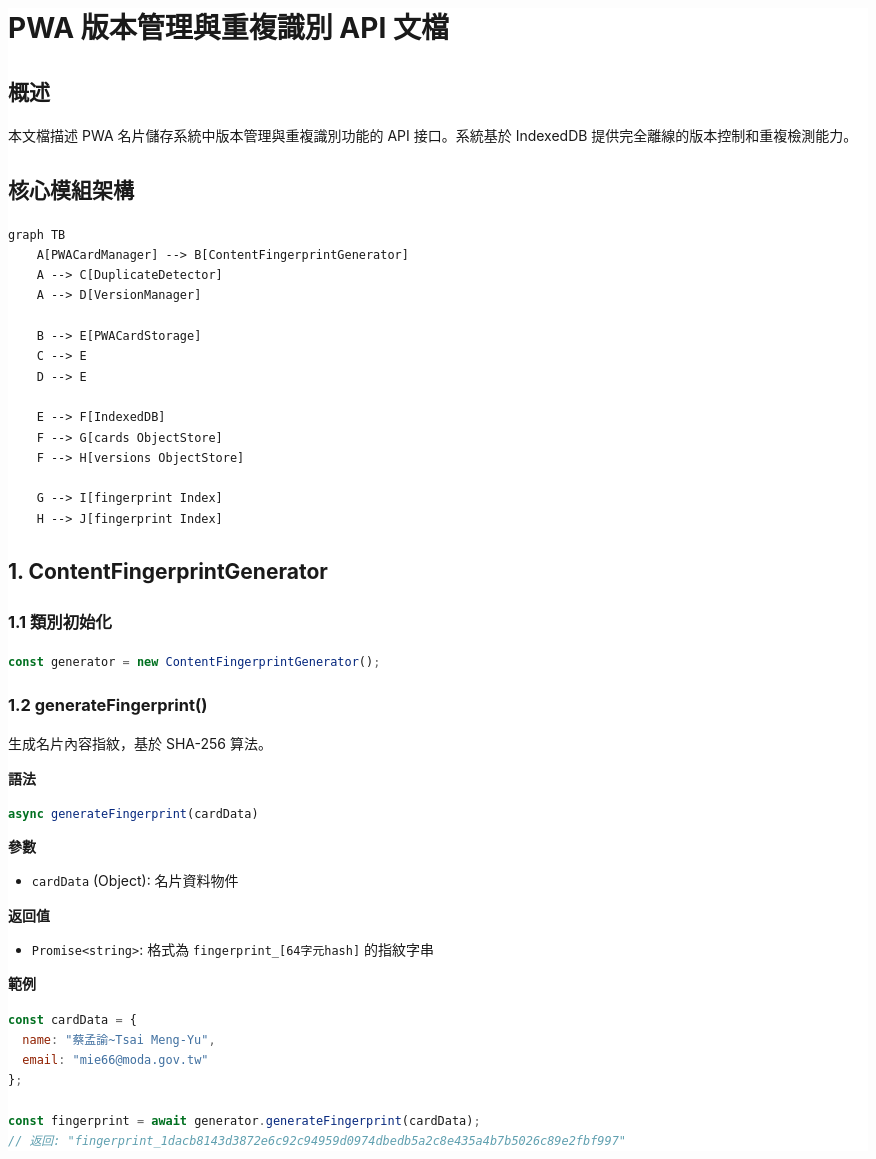 # PWA 版本管理與重複識別 API 文檔

## 概述

本文檔描述 PWA 名片儲存系統中版本管理與重複識別功能的 API 接口。系統基於 IndexedDB 提供完全離線的版本控制和重複檢測能力。

## 核心模組架構

```mermaid
graph TB
    A[PWACardManager] --> B[ContentFingerprintGenerator]
    A --> C[DuplicateDetector] 
    A --> D[VersionManager]
    
    B --> E[PWACardStorage]
    C --> E
    D --> E
    
    E --> F[IndexedDB]
    F --> G[cards ObjectStore]
    F --> H[versions ObjectStore]
    
    G --> I[fingerprint Index]
    H --> J[fingerprint Index]
```

## 1. ContentFingerprintGenerator

### 1.1 類別初始化

```javascript
const generator = new ContentFingerprintGenerator();
```

### 1.2 generateFingerprint()

生成名片內容指紋，基於 SHA-256 算法。

**語法**
```javascript
async generateFingerprint(cardData)
```

**參數**
- `cardData` (Object): 名片資料物件

**返回值**
- `Promise<string>`: 格式為 `fingerprint_[64字元hash]` 的指紋字串

**範例**
```javascript
const cardData = {
  name: "蔡孟諭~Tsai Meng-Yu",
  email: "mie66@moda.gov.tw"
};

const fingerprint = await generator.generateFingerprint(cardData);
// 返回: "fingerprint_1dacb8143d3872e6c92c94959d0974dbedb5a2c8e435a4b7b5026c89e2fbf997"
```
